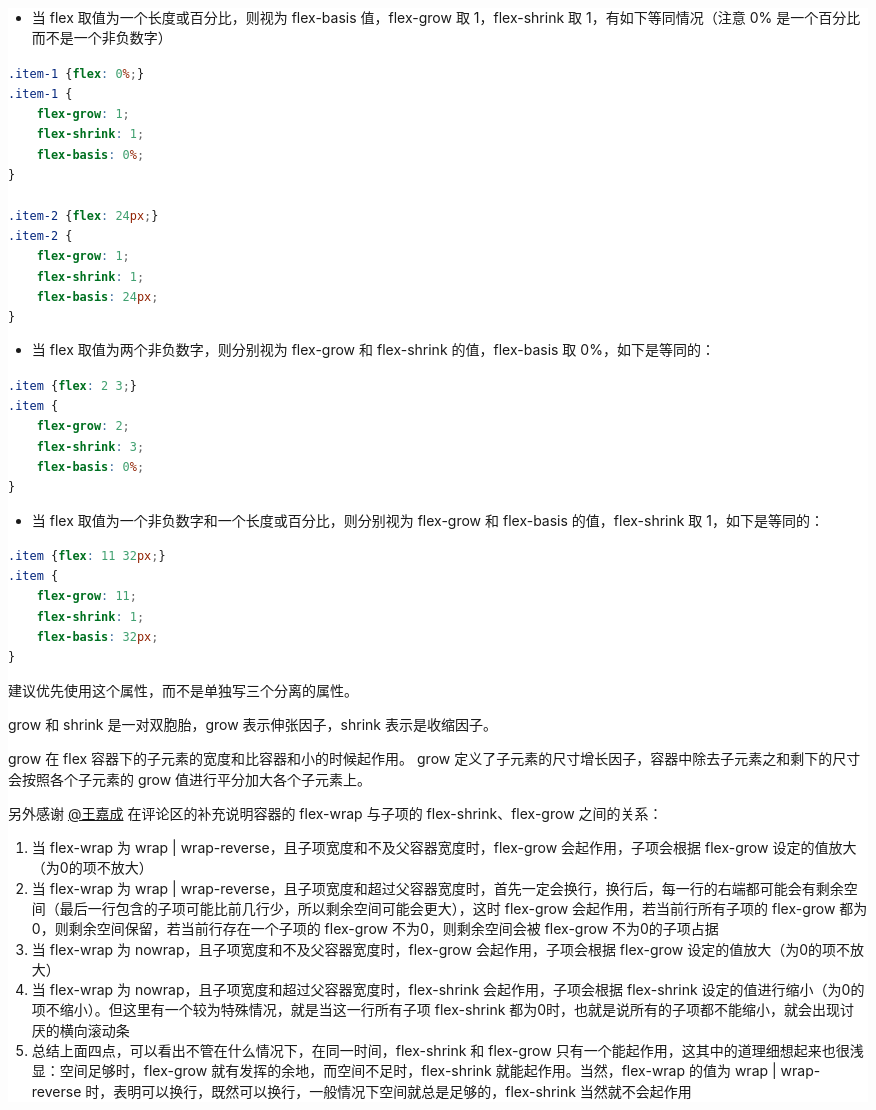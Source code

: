 - 当 flex 取值为一个长度或百分比，则视为 flex-basis 值，flex-grow 取 1，flex-shrink 取 1，有如下等同情况（注意 0% 是一个百分比而不是一个非负数字）



```css
.item-1 {flex: 0%;}
.item-1 {
    flex-grow: 1;
    flex-shrink: 1;
    flex-basis: 0%;
}

.item-2 {flex: 24px;}
.item-2 {
    flex-grow: 1;
    flex-shrink: 1;
    flex-basis: 24px;
}
```

- 当 flex 取值为两个非负数字，则分别视为 flex-grow 和 flex-shrink 的值，flex-basis 取 0%，如下是等同的：



```css
.item {flex: 2 3;}
.item {
    flex-grow: 2;
    flex-shrink: 3;
    flex-basis: 0%;
}
```

- 当 flex 取值为一个非负数字和一个长度或百分比，则分别视为 flex-grow 和 flex-basis 的值，flex-shrink 取 1，如下是等同的：

```css
.item {flex: 11 32px;}
.item {
    flex-grow: 11;
    flex-shrink: 1;
    flex-basis: 32px;
}
```

建议优先使用这个属性，而不是单独写三个分离的属性。

grow 和 shrink 是一对双胞胎，grow 表示伸张因子，shrink 表示是收缩因子。

grow 在 flex 容器下的子元素的宽度和比容器和小的时候起作用。 grow 定义了子元素的尺寸增长因子，容器中除去子元素之和剩下的尺寸会按照各个子元素的 grow 值进行平分加大各个子元素上。


另外感谢 [@王嘉成](https://www.zhihu.com/people/06a7d6093e52b53140bbed3d06c00adc) 在评论区的补充说明容器的 flex-wrap 与子项的 flex-shrink、flex-grow 之间的关系：

1. 当 flex-wrap 为 wrap | wrap-reverse，且子项宽度和不及父容器宽度时，flex-grow 会起作用，子项会根据 flex-grow 设定的值放大（为0的项不放大）
2. 当 flex-wrap 为 wrap | wrap-reverse，且子项宽度和超过父容器宽度时，首先一定会换行，换行后，每一行的右端都可能会有剩余空间（最后一行包含的子项可能比前几行少，所以剩余空间可能会更大），这时 flex-grow 会起作用，若当前行所有子项的 flex-grow 都为0，则剩余空间保留，若当前行存在一个子项的 flex-grow 不为0，则剩余空间会被 flex-grow 不为0的子项占据
3. 当 flex-wrap 为 nowrap，且子项宽度和不及父容器宽度时，flex-grow 会起作用，子项会根据 flex-grow 设定的值放大（为0的项不放大）
4. 当 flex-wrap 为 nowrap，且子项宽度和超过父容器宽度时，flex-shrink 会起作用，子项会根据 flex-shrink 设定的值进行缩小（为0的项不缩小）。但这里有一个较为特殊情况，就是当这一行所有子项 flex-shrink 都为0时，也就是说所有的子项都不能缩小，就会出现讨厌的横向滚动条
5. 总结上面四点，可以看出不管在什么情况下，在同一时间，flex-shrink 和 flex-grow 只有一个能起作用，这其中的道理细想起来也很浅显：空间足够时，flex-grow 就有发挥的余地，而空间不足时，flex-shrink 就能起作用。当然，flex-wrap 的值为 wrap | wrap-reverse 时，表明可以换行，既然可以换行，一般情况下空间就总是足够的，flex-shrink 当然就不会起作用
